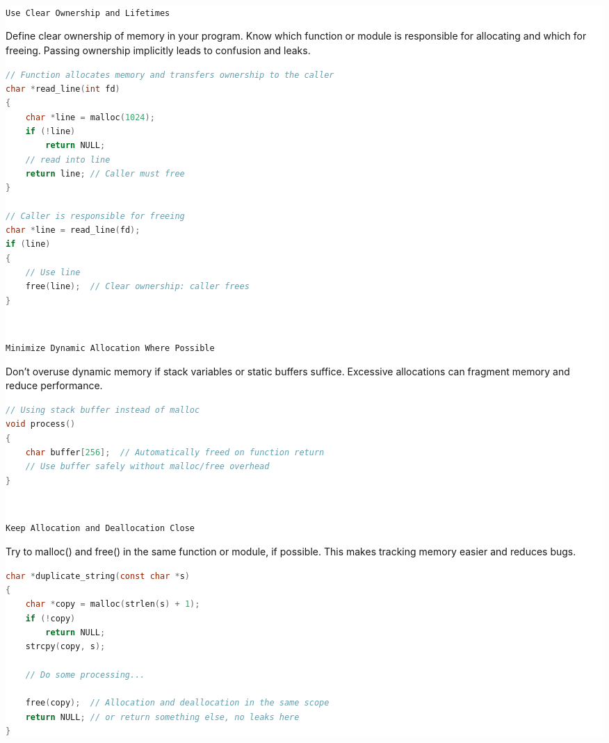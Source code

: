 
`Use Clear Ownership and Lifetimes`

Define clear ownership of memory in your program. Know which function or module is responsible for allocating and which for freeing. Passing ownership implicitly leads to confusion and leaks.

```c
// Function allocates memory and transfers ownership to the caller
char *read_line(int fd)
{
    char *line = malloc(1024);
    if (!line)
        return NULL;
    // read into line
    return line; // Caller must free
}

// Caller is responsible for freeing
char *line = read_line(fd);
if (line)
{
    // Use line
    free(line);  // Clear ownership: caller frees
}
```

<br>


`Minimize Dynamic Allocation Where Possible`

Don’t overuse dynamic memory if stack variables or static buffers suffice. Excessive allocations can fragment memory and reduce performance.

```c
// Using stack buffer instead of malloc
void process()
{
    char buffer[256];  // Automatically freed on function return
    // Use buffer safely without malloc/free overhead
}
```

<br>


`Keep Allocation and Deallocation Close`

Try to malloc() and free() in the same function or module, if possible. This makes tracking memory easier and reduces bugs.

```c
char *duplicate_string(const char *s)
{
    char *copy = malloc(strlen(s) + 1);
    if (!copy)
        return NULL;
    strcpy(copy, s);

    // Do some processing...

    free(copy);  // Allocation and deallocation in the same scope
    return NULL; // or return something else, no leaks here
}

```
